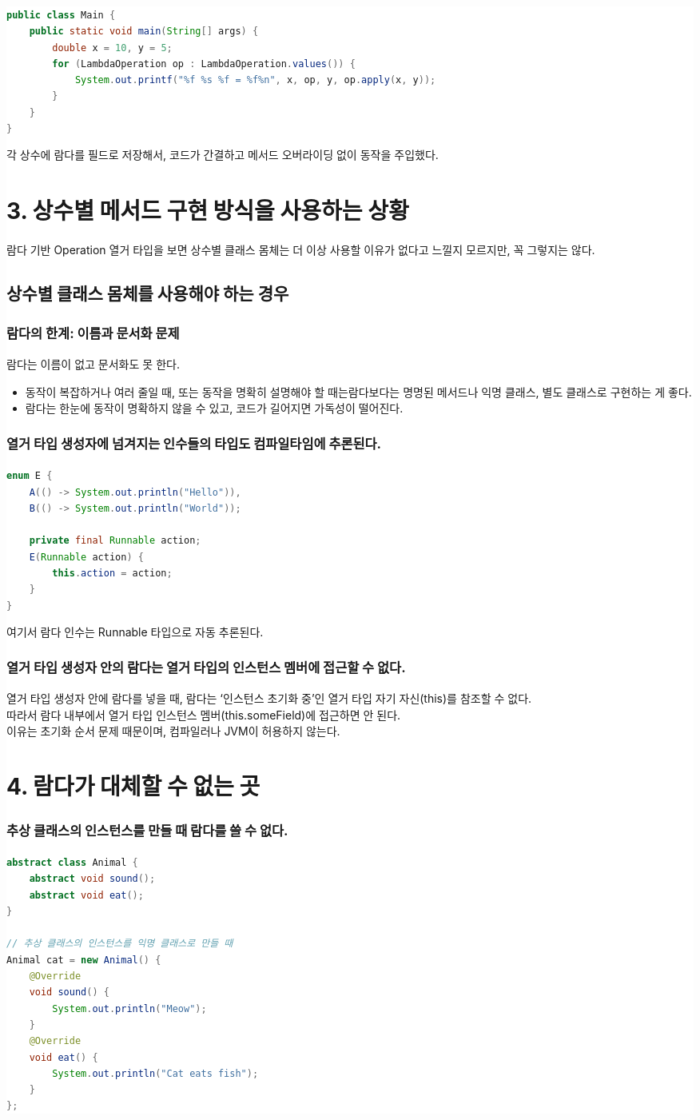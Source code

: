 ```java
public class Main {
    public static void main(String[] args) {
        double x = 10, y = 5;
        for (LambdaOperation op : LambdaOperation.values()) {
            System.out.printf("%f %s %f = %f%n", x, op, y, op.apply(x, y));
        }
    }
}
```
각 상수에 람다를 필드로 저장해서, 코드가 간결하고 메서드 오버라이딩 없이 동작을 주입했다.

# 3. 상수별 메서드 구현 방식을 사용하는 상황
람다 기반 Operation 열거 타입을 보면 상수별 클래스 몸체는 더 이상 사용할 이유가 없다고 느낄지 모르지만, 꼭 그렇지는 않다. <br>
## 상수별 클래스 몸체를 사용해야 하는 경우
### 람다의 한계: 이름과 문서화 문제
람다는 이름이 없고 문서화도 못 한다. <br>
+ 동작이 복잡하거나 여러 줄일 때, 또는 동작을 명확히 설명해야 할 때는람다보다는 명명된 메서드나 익명 클래스, 별도 클래스로 구현하는 게 좋다.
+ 람다는 한눈에 동작이 명확하지 않을 수 있고, 코드가 길어지면 가독성이 떨어진다.

###  열거 타입 생성자에 넘겨지는 인수들의 타입도 컴파일타임에 추론된다.
```java
enum E {
    A(() -> System.out.println("Hello")),
    B(() -> System.out.println("World"));

    private final Runnable action;
    E(Runnable action) {
        this.action = action;
    }
}
```
여기서 람다 인수는 Runnable 타입으로 자동 추론된다. 

### 열거 타입 생성자 안의 람다는 열거 타입의 인스턴스 멤버에 접근할 수 없다.
열거 타입 생성자 안에 람다를 넣을 때, 람다는 ‘인스턴스 초기화 중’인 열거 타입 자기 자신(this)를 참조할 수 없다. <br>
따라서 람다 내부에서 열거 타입 인스턴스 멤버(this.someField)에 접근하면 안 된다. <br>
이유는 초기화 순서 문제 때문이며, 컴파일러나 JVM이 허용하지 않는다.

# 4. 람다가 대체할 수 없는 곳
###  추상 클래스의 인스턴스를 만들 때 람다를 쓸 수 없다.
```java
abstract class Animal {
    abstract void sound();
    abstract void eat();
}

// 추상 클래스의 인스턴스를 익명 클래스로 만들 때
Animal cat = new Animal() {
    @Override
    void sound() {
        System.out.println("Meow");
    }
    @Override
    void eat() {
        System.out.println("Cat eats fish");
    }
};
```